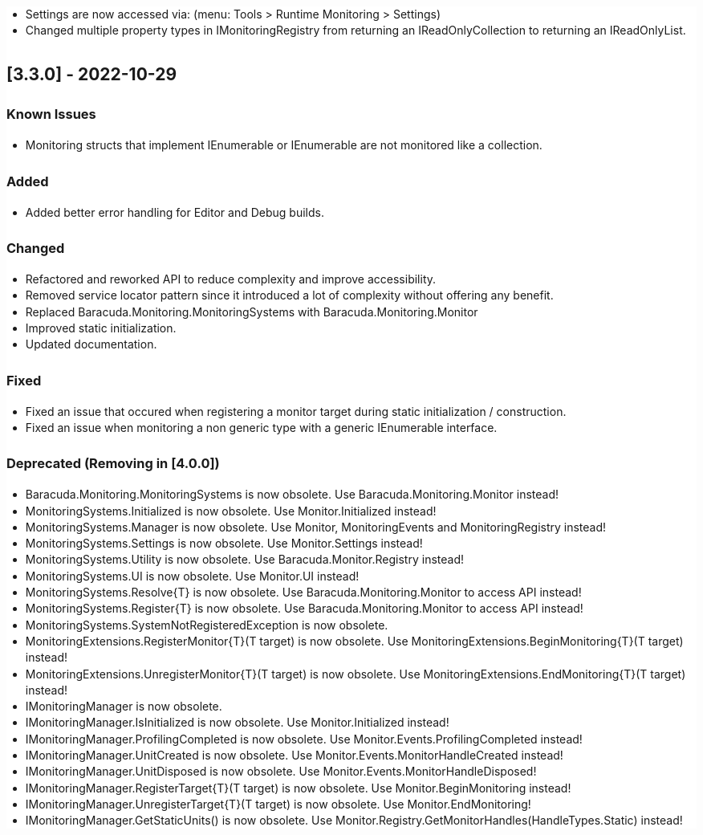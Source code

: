 - Settings are now accessed via: (menu: Tools > Runtime Monitoring > Settings)
- Changed multiple property types in IMonitoringRegistry from returning an IReadOnlyCollection to returning an
  IReadOnlyList.

## [3.3.0] - 2022-10-29

### Known Issues

- Monitoring structs that implement IEnumerable or IEnumerable<T> are not monitored like a collection.

### Added

- Added better error handling for Editor and Debug builds.

### Changed

- Refactored and reworked API to reduce complexity and improve accessibility.
- Removed service locator pattern since it introduced a lot of complexity without offering any benefit.
- Replaced Baracuda.Monitoring.MonitoringSystems with Baracuda.Monitoring.Monitor
- Improved static initialization.
- Updated documentation.

### Fixed

- Fixed an issue that occured when registering a monitor target during static initialization / construction.
- Fixed an issue when monitoring a non generic type with a generic IEnumerable interface.

### Deprecated (Removing in [4.0.0])

- Baracuda.Monitoring.MonitoringSystems is now obsolete. Use Baracuda.Monitoring.Monitor instead!
- MonitoringSystems.Initialized is now obsolete. Use Monitor.Initialized instead!
- MonitoringSystems.Manager is now obsolete. Use Monitor, MonitoringEvents and MonitoringRegistry instead!
- MonitoringSystems.Settings is now obsolete. Use Monitor.Settings instead!
- MonitoringSystems.Utility is now obsolete. Use Baracuda.Monitor.Registry instead!
- MonitoringSystems.UI is now obsolete. Use Monitor.UI instead!
- MonitoringSystems.Resolve{T} is now obsolete. Use Baracuda.Monitoring.Monitor to access API instead!
- MonitoringSystems.Register{T} is now obsolete. Use Baracuda.Monitoring.Monitor to access API instead!
- MonitoringSystems.SystemNotRegisteredException is now obsolete.
- MonitoringExtensions.RegisterMonitor{T}(T target) is now obsolete. Use MonitoringExtensions.BeginMonitoring{T}(T
  target) instead!
- MonitoringExtensions.UnregisterMonitor{T}(T target) is now obsolete. Use MonitoringExtensions.EndMonitoring{T}(T
  target) instead!
- IMonitoringManager is now obsolete.
- IMonitoringManager.IsInitialized is now obsolete. Use Monitor.Initialized instead!
- IMonitoringManager.ProfilingCompleted is now obsolete. Use Monitor.Events.ProfilingCompleted instead!
- IMonitoringManager.UnitCreated is now obsolete. Use Monitor.Events.MonitorHandleCreated instead!
- IMonitoringManager.UnitDisposed is now obsolete. Use Monitor.Events.MonitorHandleDisposed!
- IMonitoringManager.RegisterTarget{T}(T target) is now obsolete. Use Monitor.BeginMonitoring instead!
- IMonitoringManager.UnregisterTarget{T}(T target) is now obsolete. Use Monitor.EndMonitoring!
- IMonitoringManager.GetStaticUnits() is now obsolete. Use Monitor.Registry.GetMonitorHandles(HandleTypes.Static)
  instead!